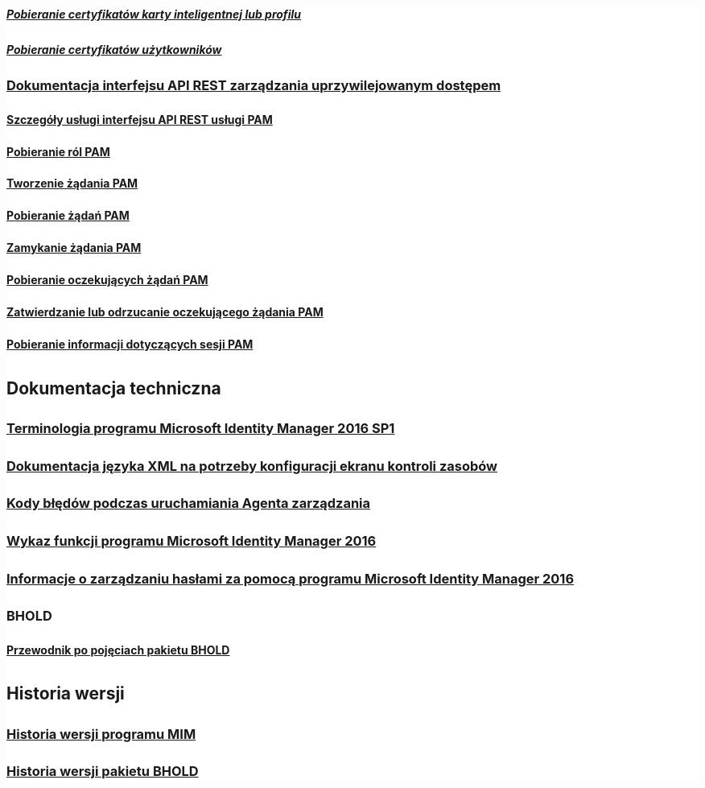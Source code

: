 ##### [Pobieranie certyfikatów karty inteligentnej lub profilu](../reference/get-smartcard-profile-certificates.md)
##### [Pobieranie certyfikatów użytkowników](../reference/get-user-certificates.md)
### [Dokumentacja interfejsu API REST zarządzania uprzywilejowanym dostępem](../reference/privileged-access-management-rest-api-reference.md)
#### [Szczegóły usługi interfejsu API REST usługi PAM](../reference/privileged-access-management-rest-api-service-details.md)
#### [Pobieranie ról PAM](../reference/privileged-access-management-get-roles.md)
#### [Tworzenie żądania PAM](../reference/privileged-access-management-create-request.md)
#### [Pobieranie żądań PAM](../reference/privileged-access-management-get-requests.md)
#### [Zamykanie żądania PAM](../reference/privileged-access-management-close-request.md)
#### [Pobieranie oczekujących żądań PAM](../reference/privileged-access-management-get-pending-requests.md)
#### [Zatwierdzanie lub odrzucanie oczekującego żądania PAM](../reference/privileged-access-management-approve-reject-pending-request.md)
#### [Pobieranie informacji dotyczących sesji PAM](../reference/privileged-access-management-get-session-info.md)
## Dokumentacja techniczna
### [Terminologia programu Microsoft Identity Manager 2016 SP1](../reference/mim-2016-sp1-terms.md)
### [Dokumentacja języka XML na potrzeby konfiguracji ekranu kontroli zasobów](../reference/rcd-configuration-xml-reference.md)
### [Kody błędów podczas uruchamiania Agenta zarządzania](../reference/maerrorcodes.md)
### [Wykaz funkcji programu Microsoft Identity Manager 2016](../reference/mim2016-functions-reference.md)
### [Informacje o zarządzaniu hasłami za pomocą programu Microsoft Identity Manager 2016](../infrastructure/mim2016-password-management.md)
### BHOLD
#### [Przewodnik po pojęciach pakietu BHOLD](bhold-concepts-guide.md)
## Historia wersji
### [Historia wersji programu MIM](../reference/version-history.md)
### [Historia wersji pakietu BHOLD](../reference/version-bhold-history.md)
